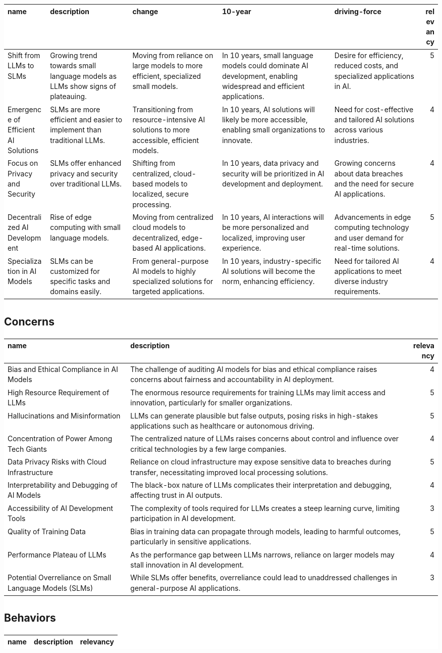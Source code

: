 | name                                | description                                                                   | change                                                                                    | 10-year                                                                                                           | driving-force                                                                      |   relevancy |
|:------------------------------------|:------------------------------------------------------------------------------|:------------------------------------------------------------------------------------------|:------------------------------------------------------------------------------------------------------------------|:-----------------------------------------------------------------------------------|------------:|
| Shift from LLMs to SLMs             | Growing trend towards small language models as LLMs show signs of plateauing. | Moving from reliance on large models to more efficient, specialized small models.         | In 10 years, small language models could dominate AI development, enabling widespread and efficient applications. | Desire for efficiency, reduced costs, and specialized applications in AI.          |           5 |
| Emergence of Efficient AI Solutions | SLMs are more efficient and easier to implement than traditional LLMs.        | Transitioning from resource-intensive AI solutions to more accessible, efficient models.  | In 10 years, AI solutions will likely be more accessible, enabling small organizations to innovate.               | Need for cost-effective and tailored AI solutions across various industries.       |           4 |
| Focus on Privacy and Security       | SLMs offer enhanced privacy and security over traditional LLMs.               | Shifting from centralized, cloud-based models to localized, secure processing.            | In 10 years, data privacy and security will be prioritized in AI development and deployment.                      | Growing concerns about data breaches and the need for secure AI applications.      |           4 |
| Decentralized AI Development        | Rise of edge computing with small language models.                            | Moving from centralized cloud models to decentralized, edge-based AI applications.        | In 10 years, AI interactions will be more personalized and localized, improving user experience.                  | Advancements in edge computing technology and user demand for real-time solutions. |           5 |
| Specialization in AI Models         | SLMs can be customized for specific tasks and domains easily.                 | From general-purpose AI models to highly specialized solutions for targeted applications. | In 10 years, industry-specific AI solutions will become the norm, enhancing efficiency.                           | Need for tailored AI applications to meet diverse industry requirements.           |           4 |

## Concerns

| name                                                   | description                                                                                                                                |   relevancy |
|:-------------------------------------------------------|:-------------------------------------------------------------------------------------------------------------------------------------------|------------:|
| Bias and Ethical Compliance in AI Models               | The challenge of auditing AI models for bias and ethical compliance raises concerns about fairness and accountability in AI deployment.    |           4 |
| High Resource Requirement of LLMs                      | The enormous resource requirements for training LLMs may limit access and innovation, particularly for smaller organizations.              |           5 |
| Hallucinations and Misinformation                      | LLMs can generate plausible but false outputs, posing risks in high-stakes applications such as healthcare or autonomous driving.          |           5 |
| Concentration of Power Among Tech Giants               | The centralized nature of LLMs raises concerns about control and influence over critical technologies by a few large companies.            |           4 |
| Data Privacy Risks with Cloud Infrastructure           | Reliance on cloud infrastructure may expose sensitive data to breaches during transfer, necessitating improved local processing solutions. |           5 |
| Interpretability and Debugging of AI Models            | The black-box nature of LLMs complicates their interpretation and debugging, affecting trust in AI outputs.                                |           4 |
| Accessibility of AI Development Tools                  | The complexity of tools required for LLMs creates a steep learning curve, limiting participation in AI development.                        |           3 |
| Quality of Training Data                               | Bias in training data can propagate through models, leading to harmful outcomes, particularly in sensitive applications.                   |           5 |
| Performance Plateau of LLMs                            | As the performance gap between LLMs narrows, reliance on larger models may stall innovation in AI development.                             |           4 |
| Potential Overreliance on Small Language Models (SLMs) | While SLMs offer benefits, overreliance could lead to unaddressed challenges in general-purpose AI applications.                           |           3 |

## Behaviors

| name                                  | description                                                                                                                         |   relevancy |
|:--------------------------------------|:------------------------------------------------------------------------------------------------------------------------------------|------------:|